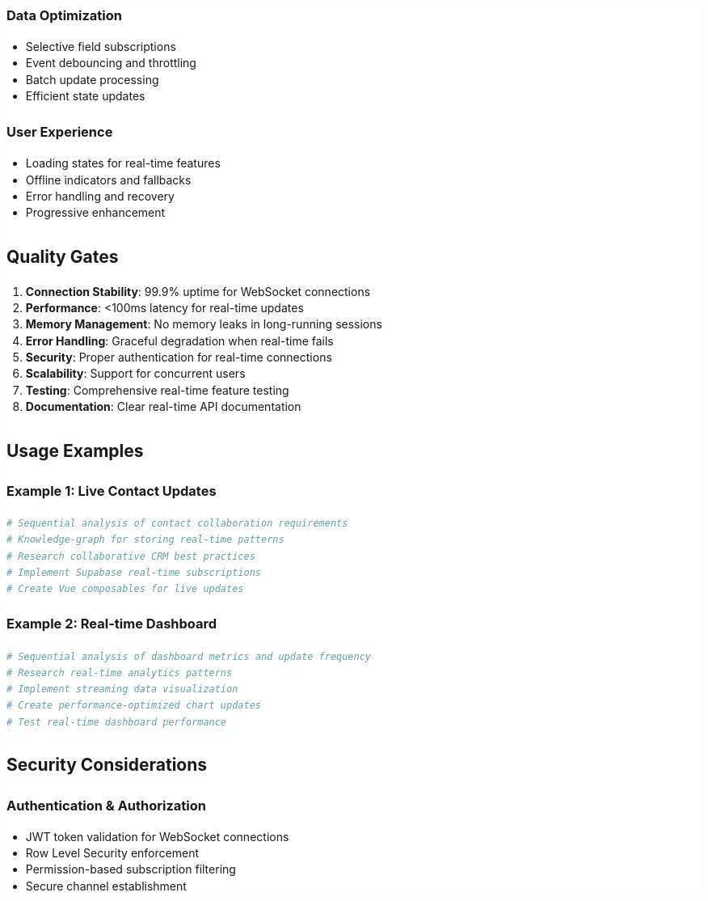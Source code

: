 ### Data Optimization
- Selective field subscriptions
- Event debouncing and throttling
- Batch update processing
- Efficient state updates

### User Experience
- Loading states for real-time features
- Offline indicators and fallbacks
- Error handling and recovery
- Progressive enhancement

## Quality Gates

1. **Connection Stability**: 99.9% uptime for WebSocket connections
2. **Performance**: <100ms latency for real-time updates
3. **Memory Management**: No memory leaks in long-running sessions
4. **Error Handling**: Graceful degradation when real-time fails
5. **Security**: Proper authentication for real-time connections
6. **Scalability**: Support for concurrent users
7. **Testing**: Comprehensive real-time feature testing
8. **Documentation**: Clear real-time API documentation

## Usage Examples

### Example 1: Live Contact Updates
```bash
# Sequential analysis of contact collaboration requirements
# Knowledge-graph for storing real-time patterns
# Research collaborative CRM best practices
# Implement Supabase real-time subscriptions
# Create Vue composables for live updates
```

### Example 2: Real-time Dashboard
```bash
# Sequential analysis of dashboard metrics and update frequency
# Research real-time analytics patterns
# Implement streaming data visualization
# Create performance-optimized chart updates
# Test real-time dashboard performance
```

## Security Considerations

### Authentication & Authorization
- JWT token validation for WebSocket connections
- Row Level Security enforcement
- Permission-based subscription filtering
- Secure channel establishment

